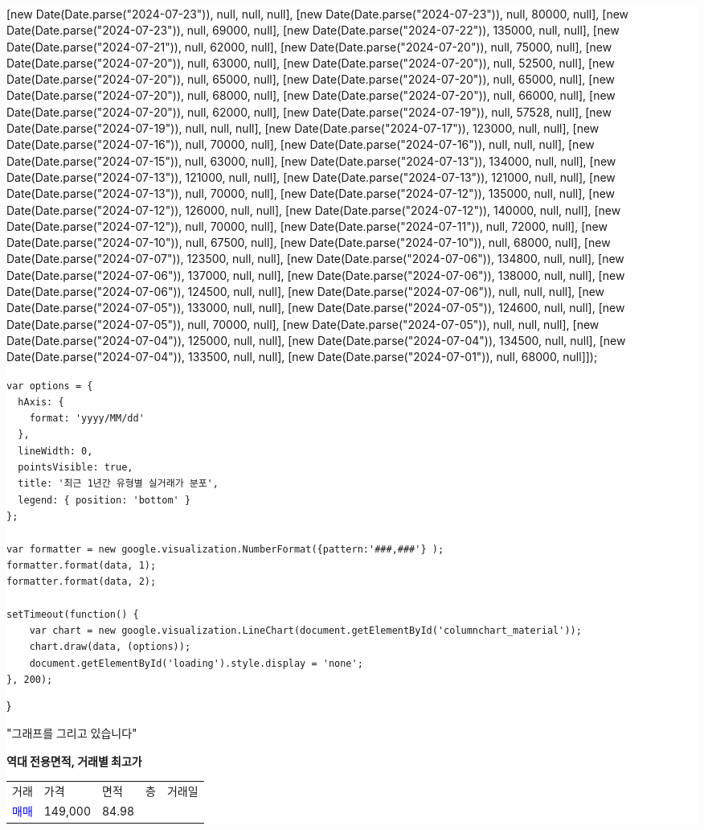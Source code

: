 [new Date(Date.parse("2024-07-23")), null, null, null], [new Date(Date.parse("2024-07-23")), null, 80000, null], [new Date(Date.parse("2024-07-23")), null, 69000, null], [new Date(Date.parse("2024-07-22")), 135000, null, null], [new Date(Date.parse("2024-07-21")), null, 62000, null], [new Date(Date.parse("2024-07-20")), null, 75000, null], [new Date(Date.parse("2024-07-20")), null, 63000, null], [new Date(Date.parse("2024-07-20")), null, 52500, null], [new Date(Date.parse("2024-07-20")), null, 65000, null], [new Date(Date.parse("2024-07-20")), null, 65000, null], [new Date(Date.parse("2024-07-20")), null, 68000, null], [new Date(Date.parse("2024-07-20")), null, 66000, null], [new Date(Date.parse("2024-07-20")), null, 62000, null], [new Date(Date.parse("2024-07-19")), null, 57528, null], [new Date(Date.parse("2024-07-19")), null, null, null], [new Date(Date.parse("2024-07-17")), 123000, null, null], [new Date(Date.parse("2024-07-16")), null, 70000, null], [new Date(Date.parse("2024-07-16")), null, null, null], [new Date(Date.parse("2024-07-15")), null, 63000, null], [new Date(Date.parse("2024-07-13")), 134000, null, null], [new Date(Date.parse("2024-07-13")), 121000, null, null], [new Date(Date.parse("2024-07-13")), 121000, null, null], [new Date(Date.parse("2024-07-13")), null, 70000, null], [new Date(Date.parse("2024-07-12")), 135000, null, null], [new Date(Date.parse("2024-07-12")), 126000, null, null], [new Date(Date.parse("2024-07-12")), 140000, null, null], [new Date(Date.parse("2024-07-12")), null, 70000, null], [new Date(Date.parse("2024-07-11")), null, 72000, null], [new Date(Date.parse("2024-07-10")), null, 67500, null], [new Date(Date.parse("2024-07-10")), null, 68000, null], [new Date(Date.parse("2024-07-07")), 123500, null, null], [new Date(Date.parse("2024-07-06")), 134800, null, null], [new Date(Date.parse("2024-07-06")), 137000, null, null], [new Date(Date.parse("2024-07-06")), 138000, null, null], [new Date(Date.parse("2024-07-06")), 124500, null, null], [new Date(Date.parse("2024-07-06")), null, null, null], [new Date(Date.parse("2024-07-05")), 133000, null, null], [new Date(Date.parse("2024-07-05")), 124600, null, null], [new Date(Date.parse("2024-07-05")), null, 70000, null], [new Date(Date.parse("2024-07-05")), null, null, null], [new Date(Date.parse("2024-07-04")), 125000, null, null], [new Date(Date.parse("2024-07-04")), 134500, null, null], [new Date(Date.parse("2024-07-04")), 133500, null, null], [new Date(Date.parse("2024-07-01")), null, 68000, null]]);

    var options = {
      hAxis: {
        format: 'yyyy/MM/dd'
      },    
      lineWidth: 0,
      pointsVisible: true,    
      title: '최근 1년간 유형별 실거래가 분포',
      legend: { position: 'bottom' }
    };

    var formatter = new google.visualization.NumberFormat({pattern:'###,###'} );
    formatter.format(data, 1);
    formatter.format(data, 2);
    
    setTimeout(function() {
        var chart = new google.visualization.LineChart(document.getElementById('columnchart_material'));
        chart.draw(data, (options));
        document.getElementById('loading').style.display = 'none';
    }, 200);
  }
</script>


<div id="loading" style="z-index:20; display: block; margin-left: 0px">"그래프를 그리고 있습니다"</div>
<div id="columnchart_material" style="width: 95%; margin-left: 0px; display: block"></div>

<b>역대 전용면적, 거래별 최고가</b>
<table class="sortable">
    <tr>
      <td>거래</td>
      <td>가격</td>
      <td>면적</td>
      <td>층</td>
      <td>거래일</td>
    </tr>
        <tr>
          <td><a style="color: blue">매매</a></td>
          <td>149,000</td>
          <td>84.98</td>